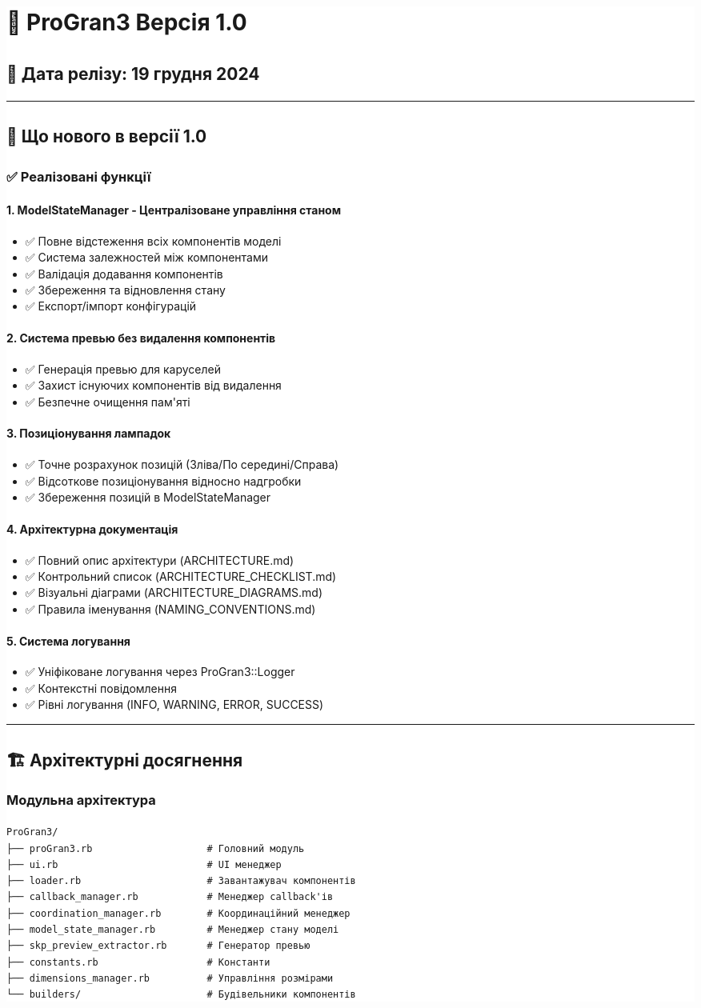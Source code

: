 # 🎉 ProGran3 Версія 1.0

## 📅 Дата релізу: 19 грудня 2024

---

## 🚀 Що нового в версії 1.0

### ✅ Реалізовані функції

#### 1. **ModelStateManager** - Централізоване управління станом
- ✅ Повне відстеження всіх компонентів моделі
- ✅ Система залежностей між компонентами
- ✅ Валідація додавання компонентів
- ✅ Збереження та відновлення стану
- ✅ Експорт/імпорт конфігурацій

#### 2. **Система превью без видалення компонентів**
- ✅ Генерація превью для каруселей
- ✅ Захист існуючих компонентів від видалення
- ✅ Безпечне очищення пам'яті

#### 3. **Позиціонування лампадок**
- ✅ Точне розрахунок позицій (Зліва/По середині/Справа)
- ✅ Відсоткове позиціонування відносно надгробки
- ✅ Збереження позицій в ModelStateManager

#### 4. **Архітектурна документація**
- ✅ Повний опис архітектури (ARCHITECTURE.md)
- ✅ Контрольний список (ARCHITECTURE_CHECKLIST.md)
- ✅ Візуальні діаграми (ARCHITECTURE_DIAGRAMS.md)
- ✅ Правила іменування (NAMING_CONVENTIONS.md)

#### 5. **Система логування**
- ✅ Уніфіковане логування через ProGran3::Logger
- ✅ Контекстні повідомлення
- ✅ Рівні логування (INFO, WARNING, ERROR, SUCCESS)

---

## 🏗️ Архітектурні досягнення

### **Модульна архітектура**
```
ProGran3/
├── proGran3.rb                    # Головний модуль
├── ui.rb                          # UI менеджер
├── loader.rb                      # Завантажувач компонентів
├── callback_manager.rb            # Менеджер callback'ів
├── coordination_manager.rb        # Координаційний менеджер
├── model_state_manager.rb         # Менеджер стану моделі
├── skp_preview_extractor.rb       # Генератор превью
├── constants.rb                   # Константи
├── dimensions_manager.rb          # Управління розмірами
└── builders/                      # Будівельники компонентів
```
